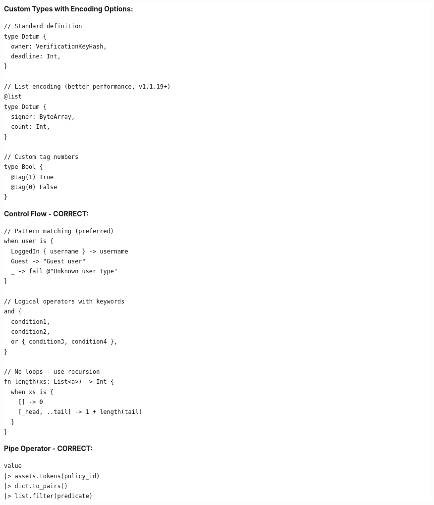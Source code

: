 **Custom Types with Encoding Options:**
```aiken
// Standard definition
type Datum {
  owner: VerificationKeyHash,
  deadline: Int,
}

// List encoding (better performance, v1.1.19+)
@list
type Datum {
  signer: ByteArray,
  count: Int,
}

// Custom tag numbers
type Bool {
  @tag(1) True
  @tag(0) False
}
```

**Control Flow - CORRECT:**

```aiken
// Pattern matching (preferred)
when user is {
  LoggedIn { username } -> username
  Guest -> "Guest user"
  _ -> fail @"Unknown user type"
}

// Logical operators with keywords
and {
  condition1,
  condition2,
  or { condition3, condition4 },
}

// No loops - use recursion
fn length(xs: List<a>) -> Int {
  when xs is {
    [] -> 0
    [_head, ..tail] -> 1 + length(tail)
  }
}
```

**Pipe Operator - CORRECT:**
```aiken
value
|> assets.tokens(policy_id)
|> dict.to_pairs()
|> list.filter(predicate)
```
